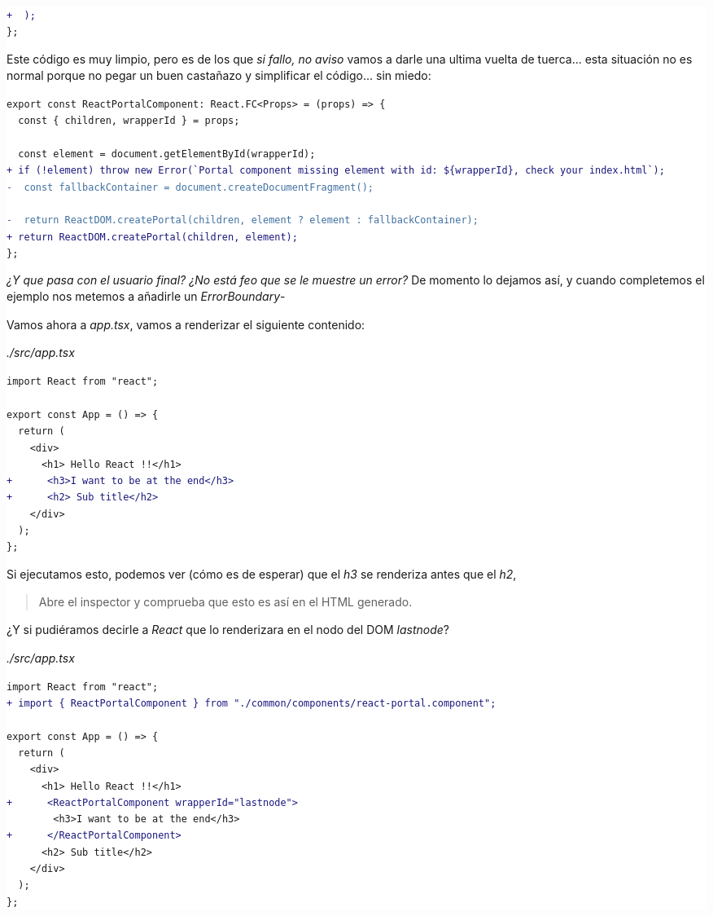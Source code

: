 ```diff
+  );
};
```

Este código es muy limpio, pero es de los que _si fallo, no aviso_ vamos a darle una ultima vuelta de tuerca... esta situación no es normal porque no pegar un buen castañazo y simplificar el código... sin miedo:

```diff
export const ReactPortalComponent: React.FC<Props> = (props) => {
  const { children, wrapperId } = props;

  const element = document.getElementById(wrapperId);
+ if (!element) throw new Error(`Portal component missing element with id: ${wrapperId}, check your index.html`);
-  const fallbackContainer = document.createDocumentFragment();

-  return ReactDOM.createPortal(children, element ? element : fallbackContainer);
+ return ReactDOM.createPortal(children, element);
};
```

_¿Y que pasa con el usuario final? ¿No está feo que se le muestre un error?_ De momento lo dejamos así, y cuando completemos el ejemplo nos metemos a añadirle un _ErrorBoundary_-

Vamos ahora a _app.tsx_, vamos a renderizar el siguiente contenido:

_./src/app.tsx_

```diff
import React from "react";

export const App = () => {
  return (
    <div>
      <h1> Hello React !!</h1>
+      <h3>I want to be at the end</h3>
+      <h2> Sub title</h2>
    </div>
  );
};
```

Si ejecutamos esto, podemos ver (cómo es de esperar) que el _h3_ se renderiza antes
que el _h2_,

> Abre el inspector y comprueba que esto es así en el HTML generado.

¿Y si pudiéramos decirle a _React_ que lo renderizara en el nodo del DOM _lastnode_?

_./src/app.tsx_

```diff
import React from "react";
+ import { ReactPortalComponent } from "./common/components/react-portal.component";

export const App = () => {
  return (
    <div>
      <h1> Hello React !!</h1>
+      <ReactPortalComponent wrapperId="lastnode">
        <h3>I want to be at the end</h3>
+      </ReactPortalComponent>
      <h2> Sub title</h2>
    </div>
  );
};
```
